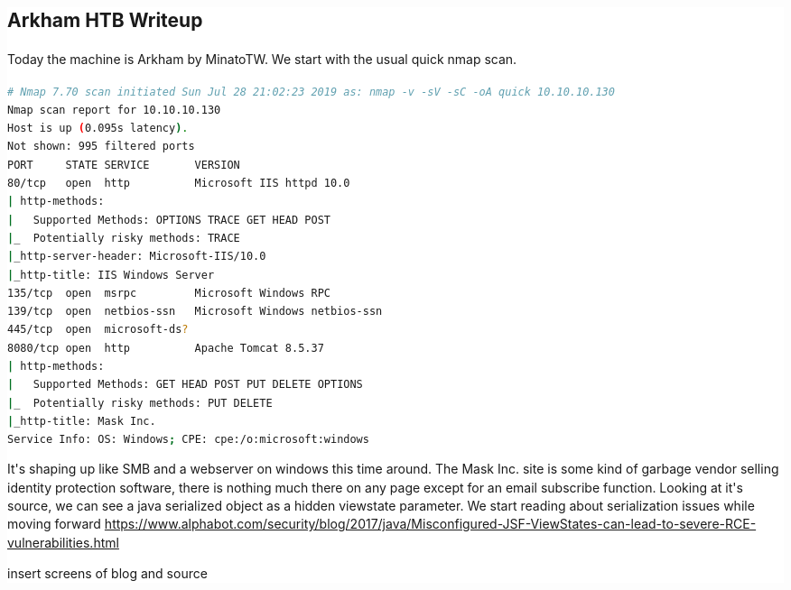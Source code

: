 ## Arkham HTB Writeup
Today the machine is Arkham by MinatoTW. We start with the usual quick nmap scan.
```bash
# Nmap 7.70 scan initiated Sun Jul 28 21:02:23 2019 as: nmap -v -sV -sC -oA quick 10.10.10.130
Nmap scan report for 10.10.10.130
Host is up (0.095s latency).
Not shown: 995 filtered ports
PORT     STATE SERVICE       VERSION
80/tcp   open  http          Microsoft IIS httpd 10.0
| http-methods: 
|   Supported Methods: OPTIONS TRACE GET HEAD POST
|_  Potentially risky methods: TRACE
|_http-server-header: Microsoft-IIS/10.0
|_http-title: IIS Windows Server
135/tcp  open  msrpc         Microsoft Windows RPC
139/tcp  open  netbios-ssn   Microsoft Windows netbios-ssn
445/tcp  open  microsoft-ds?
8080/tcp open  http          Apache Tomcat 8.5.37
| http-methods: 
|   Supported Methods: GET HEAD POST PUT DELETE OPTIONS
|_  Potentially risky methods: PUT DELETE
|_http-title: Mask Inc.
Service Info: OS: Windows; CPE: cpe:/o:microsoft:windows
```

It's shaping up like SMB and a webserver on windows this time around. The Mask Inc. site is some kind of garbage vendor selling identity protection software, there is nothing much there on any page except for an email subscribe function. Looking at it's source, we can see a java serialized object as a hidden viewstate parameter. We start reading about serialization issues while moving forward https://www.alphabot.com/security/blog/2017/java/Misconfigured-JSF-ViewStates-can-lead-to-severe-RCE-vulnerabilities.html

insert screens of blog and source 